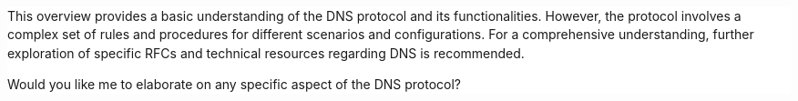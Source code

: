 This overview provides a basic understanding of the DNS protocol and its functionalities. However, the protocol involves a complex set of rules and procedures for different scenarios and configurations. For a comprehensive understanding, further exploration of specific RFCs and technical resources regarding DNS is recommended.

Would you like me to elaborate on any specific aspect of the DNS protocol?
